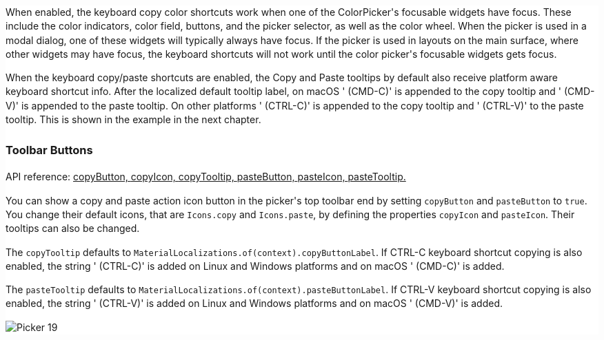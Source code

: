When enabled, the keyboard copy color shortcuts work when one of the ColorPicker's focusable widgets have focus.
These include the color indicators, color field, buttons, and the picker selector, as well as the color wheel. When the 
picker is used in a modal dialog, one of these widgets will typically always have focus. If the picker is used in 
layouts on the main surface, where other widgets may have focus, the keyboard shortcuts will not work until 
the color picker's focusable widgets gets focus.

When the keyboard copy/paste shortcuts are enabled, the Copy and Paste tooltips by default 
also receive platform aware keyboard shortcut info. After the localized default tooltip label, on macOS
' (CMD-C)' is appended to the copy tooltip and ' (CMD-V)' is appended to the paste tooltip.
On other platforms ' (CTRL-C)' is appended to the copy tooltip and ' (CTRL-V)' to the paste tooltip. This is shown
in the example in the next chapter.

### Toolbar Buttons

API reference: [copyButton, ](https://pub.dev/documentation/flex_color_picker/latest/flex_color_picker/ColorPickerCopyPasteBehavior/copyButton.html)
[copyIcon, ](https://pub.dev/documentation/flex_color_picker/latest/flex_color_picker/ColorPickerCopyPasteBehavior/copyIcon.html)
[copyTooltip, ](https://pub.dev/documentation/flex_color_picker/latest/flex_color_picker/ColorPickerCopyPasteBehavior/copyTooltip.html)
[pasteButton, ](https://pub.dev/documentation/flex_color_picker/latest/flex_color_picker/ColorPickerCopyPasteBehavior/pasteButton.html)
[pasteIcon, ](https://pub.dev/documentation/flex_color_picker/latest/flex_color_picker/ColorPickerCopyPasteBehavior/pasteIcon.html)
[pasteTooltip.](https://pub.dev/documentation/flex_color_picker/latest/flex_color_picker/ColorPickerCopyPasteBehavior/pasteTooltip.html)

You can show a copy and paste action icon button in the picker's top toolbar end by setting `copyButton` and 
`pasteButton` to `true`. You change their default icons, that are `Icons.copy` and `Icons.paste`, by defining the 
properties `copyIcon` and `pasteIcon`. Their tooltips can also be changed.

The `copyTooltip` defaults to `MaterialLocalizations.of(context).copyButtonLabel`. If CTRL-C keyboard shortcut 
copying is also enabled, the string ' (CTRL-C)' is added on Linux and Windows platforms and on macOS ' (CMD-C)' 
is added.

The `pasteTooltip` defaults to `MaterialLocalizations.of(context).pasteButtonLabel`. If CTRL-V keyboard shortcut
copying is also enabled, the string ' (CTRL-V)' is added on Linux and Windows platforms and on macOS ' (CMD-V)'
is added.

<img src="https://github.com/rydmike/flex_color_picker/blob/master/resources/FCP-19.png?raw=true" alt="Picker 19"/>
